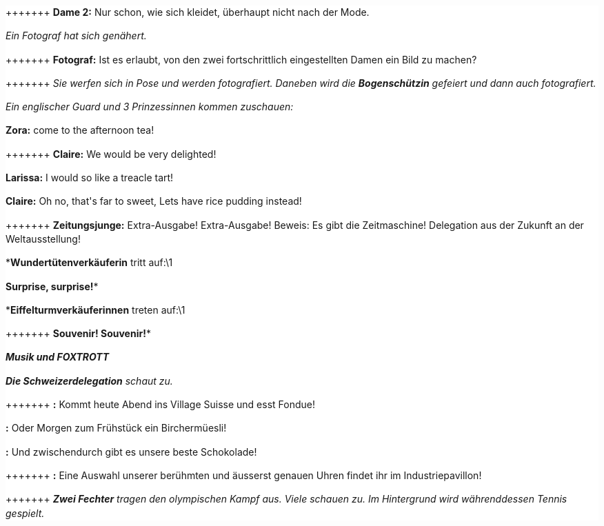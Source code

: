 
+++++++
**Dame 2:** Nur schon, wie sich kleidet, überhaupt nicht nach der Mode.


*Ein Fotograf hat sich genähert.*


+++++++
**Fotograf:** Ist es erlaubt, von den zwei fortschrittlich eingestellten Damen ein Bild zu machen?



+++++++
*Sie werfen sich in Pose und werden fotografiert. Daneben wird die **Bogenschützin** gefeiert und dann auch fotografiert.*


*Ein englischer Guard und 3 Prinzessinnen kommen zuschauen:*

**Zora:** come to the afternoon tea!


+++++++
**Claire:** We would be very delighted!


**Larissa:** I would so like a treacle tart!

**Claire:** Oh no, that's far to sweet, Lets have rice pudding instead!


+++++++
**Zeitungsjunge:** Extra-Ausgabe! Extra-Ausgabe! Beweis: Es gibt die Zeitmaschine! Delegation aus der Zukunft an der Weltausstellung!


***Wundertütenverkäuferin** tritt auf:\1

**Surprise, surprise!***

***Eiffelturmverkäuferinnen** treten auf:\1


+++++++
**Souvenir! Souvenir!***


***Musik und FOXTROTT***

***Die Schweizerdelegation** schaut zu.*


+++++++
**:** Kommt heute Abend ins Village Suisse und esst Fondue!


**:** Oder Morgen zum Frühstück ein Birchermüesli!

**:** Und zwischendurch gibt es unsere beste Schokolade!


+++++++
**:** Eine Auswahl unserer berühmten und äusserst genauen Uhren findet ihr im Industriepavillon!



+++++++
***Zwei Fechter** tragen den olympischen Kampf aus. Viele schauen zu. Im Hintergrund wird währenddessen Tennis gespielt.*
